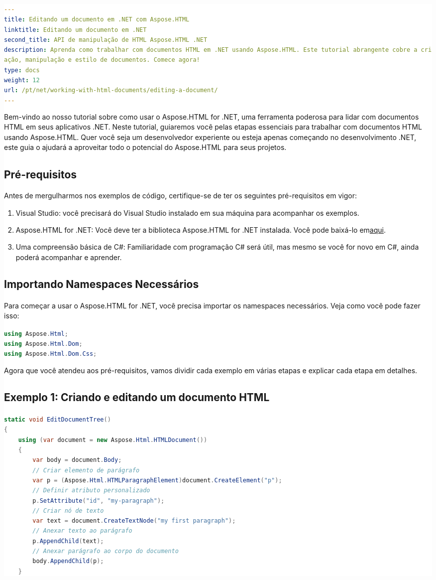 ```yaml
---
title: Editando um documento em .NET com Aspose.HTML
linktitle: Editando um documento em .NET
second_title: API de manipulação de HTML Aspose.HTML .NET
description: Aprenda como trabalhar com documentos HTML em .NET usando Aspose.HTML. Este tutorial abrangente cobre a criação, manipulação e estilo de documentos. Comece agora!
type: docs
weight: 12
url: /pt/net/working-with-html-documents/editing-a-document/
---
```


Bem-vindo ao nosso tutorial sobre como usar o Aspose.HTML for .NET, uma ferramenta poderosa para lidar com documentos HTML em seus aplicativos .NET. Neste tutorial, guiaremos você pelas etapas essenciais para trabalhar com documentos HTML usando Aspose.HTML. Quer você seja um desenvolvedor experiente ou esteja apenas começando no desenvolvimento .NET, este guia o ajudará a aproveitar todo o potencial do Aspose.HTML para seus projetos.

## Pré-requisitos

Antes de mergulharmos nos exemplos de código, certifique-se de ter os seguintes pré-requisitos em vigor:

1. Visual Studio: você precisará do Visual Studio instalado em sua máquina para acompanhar os exemplos.

2.  Aspose.HTML for .NET: Você deve ter a biblioteca Aspose.HTML for .NET instalada. Você pode baixá-lo em[aqui](https://releases.aspose.com/html/net/).

3. Uma compreensão básica de C#: Familiaridade com programação C# será útil, mas mesmo se você for novo em C#, ainda poderá acompanhar e aprender.

## Importando Namespaces Necessários

Para começar a usar o Aspose.HTML for .NET, você precisa importar os namespaces necessários. Veja como você pode fazer isso:

```csharp
using Aspose.Html;
using Aspose.Html.Dom;
using Aspose.Html.Dom.Css;
```

Agora que você atendeu aos pré-requisitos, vamos dividir cada exemplo em várias etapas e explicar cada etapa em detalhes.

## Exemplo 1: Criando e editando um documento HTML

```csharp
static void EditDocumentTree()
{
    using (var document = new Aspose.Html.HTMLDocument())
    {
        var body = document.Body;
        // Criar elemento de parágrafo
        var p = (Aspose.Html.HTMLParagraphElement)document.CreateElement("p");
        // Definir atributo personalizado
        p.SetAttribute("id", "my-paragraph");
        // Criar nó de texto
        var text = document.CreateTextNode("my first paragraph");
        // Anexar texto ao parágrafo
        p.AppendChild(text);
        // Anexar parágrafo ao corpo do documento
        body.AppendChild(p);
    }
```